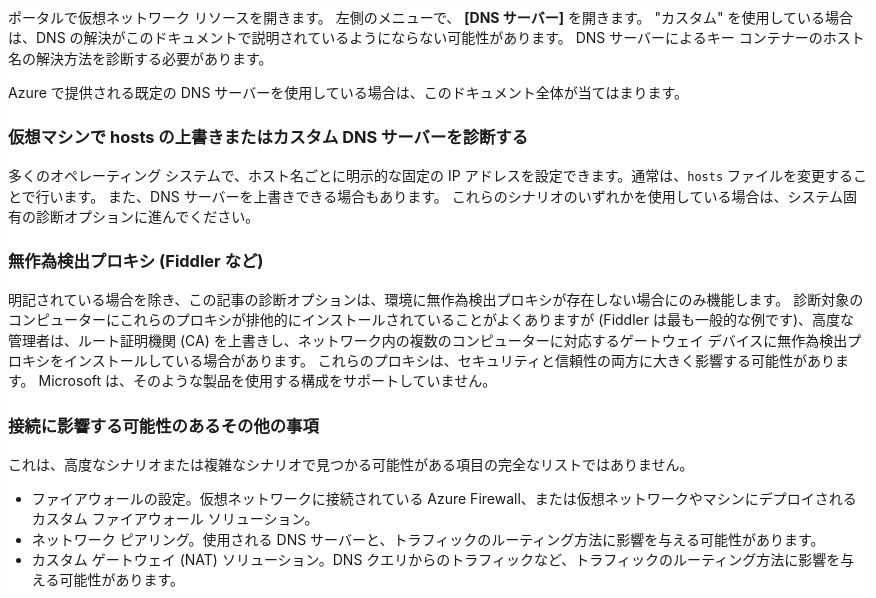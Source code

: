 ポータルで仮想ネットワーク リソースを開きます。 左側のメニューで、 **[DNS サーバー]** を開きます。 "カスタム" を使用している場合は、DNS の解決がこのドキュメントで説明されているようにならない可能性があります。 DNS サーバーによるキー コンテナーのホスト名の解決方法を診断する必要があります。

Azure で提供される既定の DNS サーバーを使用している場合は、このドキュメント全体が当てはまります。

### <a name="diagnose-hosts-overriding-or-custom-dns-servers-at-virtual-machine"></a>仮想マシンで hosts の上書きまたはカスタム DNS サーバーを診断する

多くのオペレーティング システムで、ホスト名ごとに明示的な固定の IP アドレスを設定できます。通常は、`hosts` ファイルを変更することで行います。 また、DNS サーバーを上書きできる場合もあります。 これらのシナリオのいずれかを使用している場合は、システム固有の診断オプションに進んでください。

### <a name="promiscuous-proxies-fiddler-etc"></a>無作為検出プロキシ (Fiddler など)

明記されている場合を除き、この記事の診断オプションは、環境に無作為検出プロキシが存在しない場合にのみ機能します。 診断対象のコンピューターにこれらのプロキシが排他的にインストールされていることがよくありますが (Fiddler は最も一般的な例です)、高度な管理者は、ルート証明機関 (CA) を上書きし、ネットワーク内の複数のコンピューターに対応するゲートウェイ デバイスに無作為検出プロキシをインストールしている場合があります。 これらのプロキシは、セキュリティと信頼性の両方に大きく影響する可能性があります。 Microsoft は、そのような製品を使用する構成をサポートしていません。

### <a name="other-things-that-may-affect-connectivity"></a>接続に影響する可能性のあるその他の事項

これは、高度なシナリオまたは複雑なシナリオで見つかる可能性がある項目の完全なリストではありません。

- ファイアウォールの設定。仮想ネットワークに接続されている Azure Firewall、または仮想ネットワークやマシンにデプロイされるカスタム ファイアウォール ソリューション。
- ネットワーク ピアリング。使用される DNS サーバーと、トラフィックのルーティング方法に影響を与える可能性があります。
- カスタム ゲートウェイ (NAT) ソリューション。DNS クエリからのトラフィックなど、トラフィックのルーティング方法に影響を与える可能性があります。